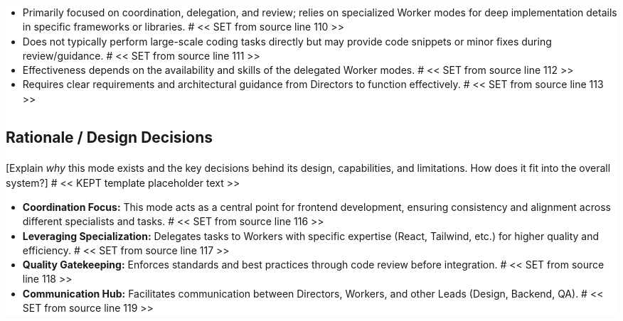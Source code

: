 *   Primarily focused on coordination, delegation, and review; relies on specialized Worker modes for deep implementation details in specific frameworks or libraries. # << SET from source line 110 >>
*   Does not typically perform large-scale coding tasks directly but may provide code snippets or minor fixes during review/guidance. # << SET from source line 111 >>
*   Effectiveness depends on the availability and skills of the delegated Worker modes. # << SET from source line 112 >>
*   Requires clear requirements and architectural guidance from Directors to function effectively. # << SET from source line 113 >>

## Rationale / Design Decisions

[Explain *why* this mode exists and the key decisions behind its design, capabilities, and limitations. How does it fit into the overall system?] # << KEPT template placeholder text >>

*   **Coordination Focus:** This mode acts as a central point for frontend development, ensuring consistency and alignment across different specialists and tasks. # << SET from source line 116 >>
*   **Leveraging Specialization:** Delegates tasks to Workers with specific expertise (React, Tailwind, etc.) for higher quality and efficiency. # << SET from source line 117 >>
*   **Quality Gatekeeping:** Enforces standards and best practices through code review before integration. # << SET from source line 118 >>
*   **Communication Hub:** Facilitates communication between Directors, Workers, and other Leads (Design, Backend, QA). # << SET from source line 119 >>
